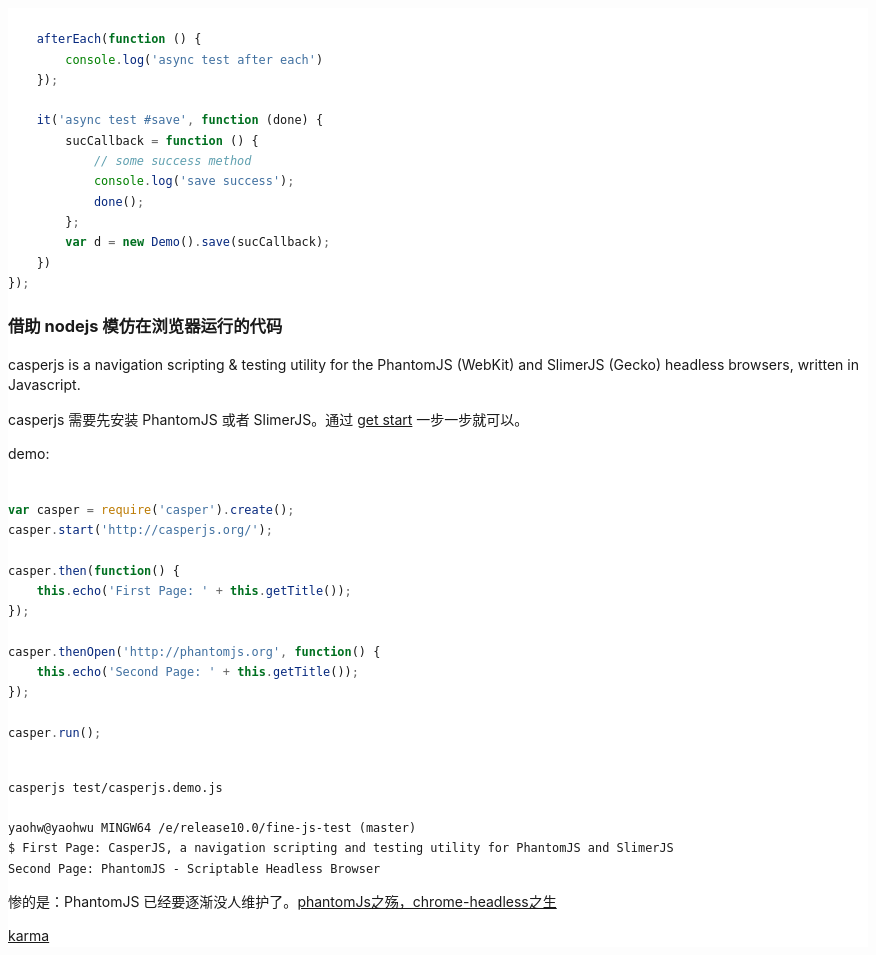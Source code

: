 ```javascript

    afterEach(function () {
        console.log('async test after each')
    });

    it('async test #save', function (done) {
        sucCallback = function () {
            // some success method
            console.log('save success');
            done();
        };
        var d = new Demo().save(sucCallback);
    })
});
```

### 借助 nodejs 模仿在浏览器运行的代码

casperjs is a navigation scripting & testing utility for the PhantomJS (WebKit) and SlimerJS (Gecko) headless browsers, written in Javascript.

casperjs 需要先安装 PhantomJS 或者 SlimerJS。通过 [get start](http://casperjs.org/) 一步一步就可以。

demo:

```javascript

var casper = require('casper').create();
casper.start('http://casperjs.org/');

casper.then(function() {
    this.echo('First Page: ' + this.getTitle());
});

casper.thenOpen('http://phantomjs.org', function() {
    this.echo('Second Page: ' + this.getTitle());
});

casper.run();
```

```shell

casperjs test/casperjs.demo.js

yaohw@yaohwu MINGW64 /e/release10.0/fine-js-test (master)
$ First Page: CasperJS, a navigation scripting and testing utility for PhantomJS and SlimerJS
Second Page: PhantomJS - Scriptable Headless Browser

```

惨的是：PhantomJS 已经要逐渐没人维护了。[phantomJs之殇，chrome-headless之生](http://www.itboth.com/d/eQbUv2/phantomjs)

[karma](https://karma-runner.github.io/2.0/index.html)
